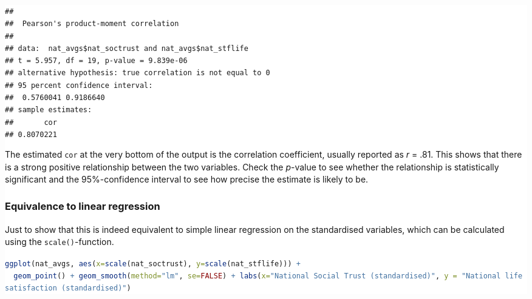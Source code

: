 ```{.bg-none}
## 
## 	Pearson's product-moment correlation
## 
## data:  nat_avgs$nat_soctrust and nat_avgs$nat_stflife
## t = 5.957, df = 19, p-value = 9.839e-06
## alternative hypothesis: true correlation is not equal to 0
## 95 percent confidence interval:
##  0.5760041 0.9186640
## sample estimates:
##       cor 
## 0.8070221
```

The estimated `cor` at the very bottom of the output is the correlation
coefficient, usually reported as *r* = .81. This shows that there is a
strong positive relationship between the two variables. Check the
*p*-value to see whether the relationship is statistically significant
and the 95%-confidence interval to see how precise the estimate is
likely to be.

### Equivalence to linear regression

Just to show that this is indeed equivalent to simple linear regression
on the standardised variables, which can be calculated using the
`scale()`-function.


```r
ggplot(nat_avgs, aes(x=scale(nat_soctrust), y=scale(nat_stflife))) + 
  geom_point() + geom_smooth(method="lm", se=FALSE) + labs(x="National Social Trust (standardised)", y = "National life satisfaction (standardised)")
```

<div class="figure" style="text-align: center">